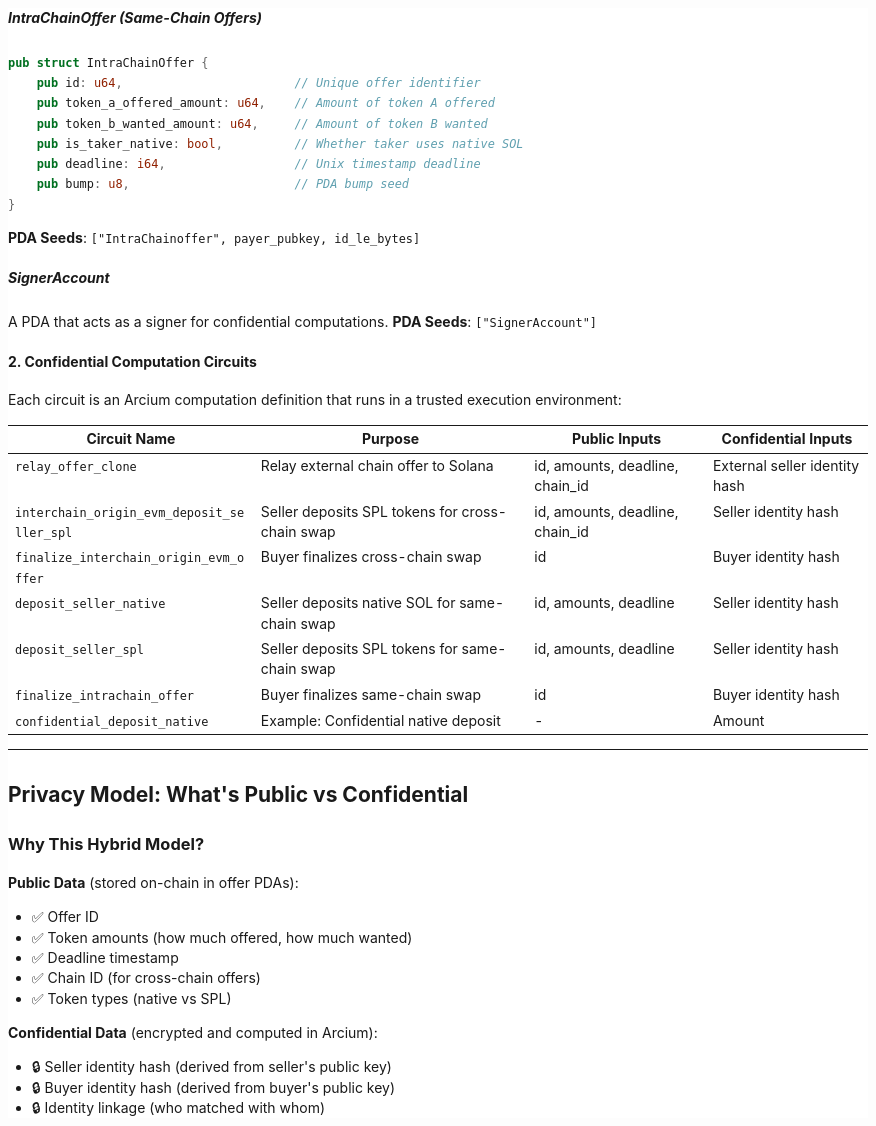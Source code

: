 ##### IntraChainOffer (Same-Chain Offers)
```rust
pub struct IntraChainOffer {
    pub id: u64,                        // Unique offer identifier
    pub token_a_offered_amount: u64,    // Amount of token A offered
    pub token_b_wanted_amount: u64,     // Amount of token B wanted
    pub is_taker_native: bool,          // Whether taker uses native SOL
    pub deadline: i64,                  // Unix timestamp deadline
    pub bump: u8,                       // PDA bump seed
}
```
**PDA Seeds**: `["IntraChainoffer", payer_pubkey, id_le_bytes]`

##### SignerAccount
A PDA that acts as a signer for confidential computations.
**PDA Seeds**: `["SignerAccount"]`

#### 2. **Confidential Computation Circuits**

Each circuit is an Arcium computation definition that runs in a trusted execution environment:

| Circuit Name | Purpose | Public Inputs | Confidential Inputs |
|--------------|---------|---------------|---------------------|
| `relay_offer_clone` | Relay external chain offer to Solana | id, amounts, deadline, chain_id | External seller identity hash |
| `interchain_origin_evm_deposit_seller_spl` | Seller deposits SPL tokens for cross-chain swap | id, amounts, deadline, chain_id | Seller identity hash |
| `finalize_interchain_origin_evm_offer` | Buyer finalizes cross-chain swap | id | Buyer identity hash |
| `deposit_seller_native` | Seller deposits native SOL for same-chain swap | id, amounts, deadline | Seller identity hash |
| `deposit_seller_spl` | Seller deposits SPL tokens for same-chain swap | id, amounts, deadline | Seller identity hash |
| `finalize_intrachain_offer` | Buyer finalizes same-chain swap | id | Buyer identity hash |
| `confidential_deposit_native` | Example: Confidential native deposit | - | Amount |

---

## Privacy Model: What's Public vs Confidential

### Why This Hybrid Model?

**Public Data** (stored on-chain in offer PDAs):
- ✅ Offer ID
- ✅ Token amounts (how much offered, how much wanted)
- ✅ Deadline timestamp
- ✅ Chain ID (for cross-chain offers)
- ✅ Token types (native vs SPL)

**Confidential Data** (encrypted and computed in Arcium):
- 🔒 Seller identity hash (derived from seller's public key)
- 🔒 Buyer identity hash (derived from buyer's public key)
- 🔒 Identity linkage (who matched with whom)
